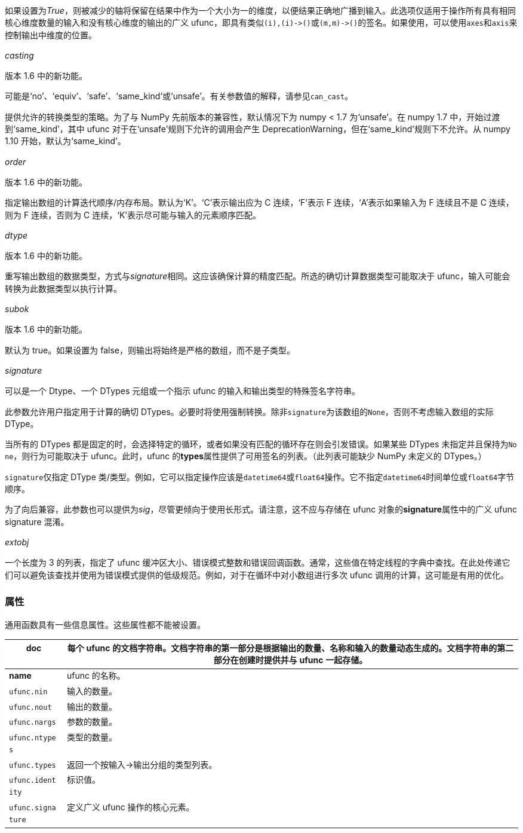 如果设置为*True*，则被减少的轴将保留在结果中作为一个大小为一的维度，以便结果正确地广播到输入。此选项仅适用于操作所有具有相同核心维度数量的输入和没有核心维度的输出的广义 ufunc，即具有类似`(i),(i)->()`或`(m,m)->()`的签名。如果使用，可以使用`axes`和`axis`来控制输出中维度的位置。

*casting*

版本 1.6 中的新功能。

可能是‘no’、‘equiv’、‘safe’、‘same_kind’或‘unsafe’。有关参数值的解释，请参见`can_cast`。

提供允许的转换类型的策略。为了与 NumPy 先前版本的兼容性，默认情况下为 numpy < 1.7 为‘unsafe’。在 numpy 1.7 中，开始过渡到‘same_kind’，其中 ufunc 对于在‘unsafe’规则下允许的调用会产生 DeprecationWarning，但在‘same_kind’规则下不允许。从 numpy 1.10 开始，默认为‘same_kind’。

*order*

版本 1.6 中的新功能。

指定输出数组的计算迭代顺序/内存布局。默认为‘K’。‘C’表示输出应为 C 连续，‘F’表示 F 连续，‘A’表示如果输入为 F 连续且不是 C 连续，则为 F 连续，否则为 C 连续，‘K’表示尽可能与输入的元素顺序匹配。

*dtype*

版本 1.6 中的新功能。

重写输出数组的数据类型，方式与*signature*相同。这应该确保计算的精度匹配。所选的确切计算数据类型可能取决于 ufunc，输入可能会转换为此数据类型以执行计算。

*subok*

版本 1.6 中的新功能。

默认为 true。如果设置为 false，则输出将始终是严格的数组，而不是子类型。

*signature*

可以是一个 Dtype、一个 DTypes 元组或一个指示 ufunc 的输入和输出类型的特殊签名字符串。

此参数允许用户指定用于计算的确切 DTypes。必要时将使用强制转换。除非`signature`为该数组的`None`，否则不考虑输入数组的实际 DType。

当所有的 DTypes 都是固定的时，会选择特定的循环，或者如果没有匹配的循环存在则会引发错误。如果某些 DTypes 未指定并且保持为`None`，则行为可能取决于 ufunc。此时，ufunc 的**types**属性提供了可用签名的列表。（此列表可能缺少 NumPy 未定义的 DTypes。）

`signature`仅指定 DType 类/类型。例如，它可以指定操作应该是`datetime64`或`float64`操作。它不指定`datetime64`时间单位或`float64`字节顺序。

为了向后兼容，此参数也可以提供为*sig*，尽管更倾向于使用长形式。请注意，这不应与存储在 ufunc 对象的**signature**属性中的广义 ufunc signature 混淆。

*extobj*

一个长度为 3 的列表，指定了 ufunc 缓冲区大小、错误模式整数和错误回调函数。通常，这些值在特定线程的字典中查找。在此处传递它们可以避免该查找并使用为错误模式提供的低级规范。例如，对于在循环中对小数组进行多次 ufunc 调用的计算，这可能是有用的优化。

### 属性

通用函数具有一些信息属性。这些属性都不能被设置。

| **__doc__** | 每个 ufunc 的文档字符串。文档字符串的第一部分是根据输出的数量、名称和输入的数量动态生成的。文档字符串的第二部分在创建时提供并与 ufunc 一起存储。 |
| --- | --- |
| **__name__** | ufunc 的名称。 |
| `ufunc.nin` | 输入的数量。 |
| `ufunc.nout` | 输出的数量。 |
| `ufunc.nargs` | 参数的数量。 |
| `ufunc.ntypes` | 类型的数量。 |
| `ufunc.types` | 返回一个按输入->输出分组的类型列表。 |
| `ufunc.identity` | 标识值。 |
| `ufunc.signature` | 定义广义 ufunc 操作的核心元素。 |
